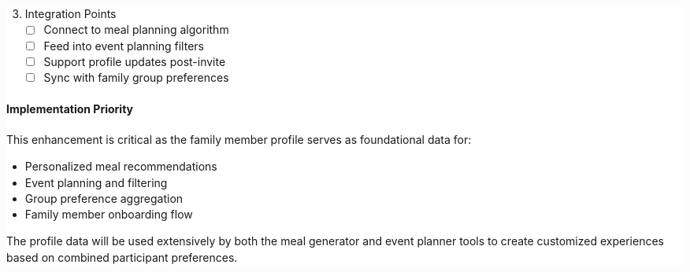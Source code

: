3. Integration Points
   - [ ] Connect to meal planning algorithm
   - [ ] Feed into event planning filters
   - [ ] Support profile updates post-invite
   - [ ] Sync with family group preferences

#### Implementation Priority
This enhancement is critical as the family member profile serves as foundational data for:
- Personalized meal recommendations
- Event planning and filtering
- Group preference aggregation
- Family member onboarding flow

The profile data will be used extensively by both the meal generator and event planner tools to create customized experiences based on combined participant preferences.